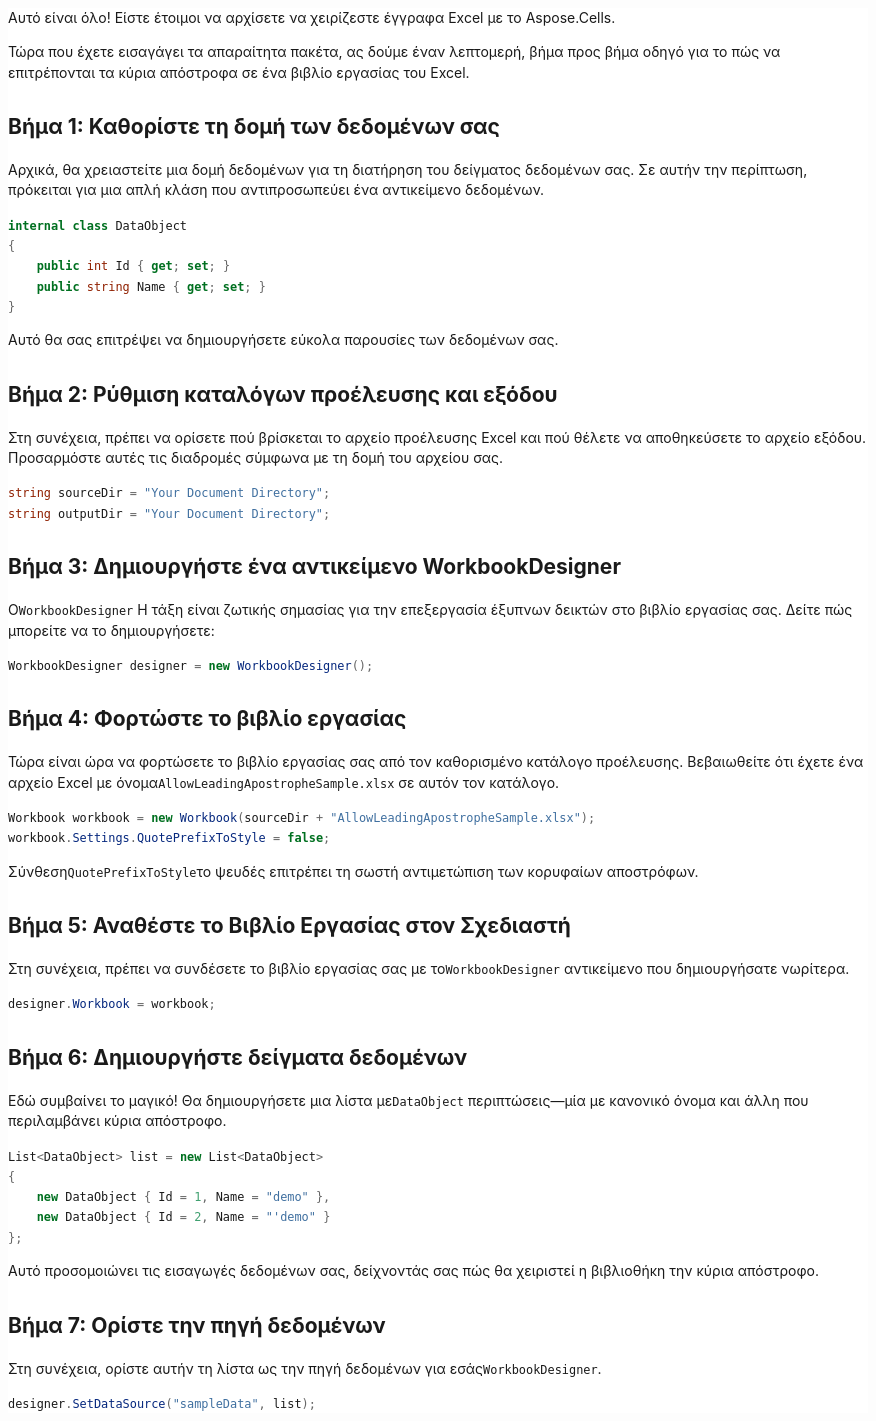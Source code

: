 Αυτό είναι όλο! Είστε έτοιμοι να αρχίσετε να χειρίζεστε έγγραφα Excel με το Aspose.Cells.

Τώρα που έχετε εισαγάγει τα απαραίτητα πακέτα, ας δούμε έναν λεπτομερή, βήμα προς βήμα οδηγό για το πώς να επιτρέπονται τα κύρια απόστροφα σε ένα βιβλίο εργασίας του Excel.
## Βήμα 1: Καθορίστε τη δομή των δεδομένων σας
Αρχικά, θα χρειαστείτε μια δομή δεδομένων για τη διατήρηση του δείγματος δεδομένων σας. Σε αυτήν την περίπτωση, πρόκειται για μια απλή κλάση που αντιπροσωπεύει ένα αντικείμενο δεδομένων.
```csharp
internal class DataObject
{
    public int Id { get; set; }
    public string Name { get; set; }
}
```
Αυτό θα σας επιτρέψει να δημιουργήσετε εύκολα παρουσίες των δεδομένων σας.
## Βήμα 2: Ρύθμιση καταλόγων προέλευσης και εξόδου
Στη συνέχεια, πρέπει να ορίσετε πού βρίσκεται το αρχείο προέλευσης Excel και πού θέλετε να αποθηκεύσετε το αρχείο εξόδου. Προσαρμόστε αυτές τις διαδρομές σύμφωνα με τη δομή του αρχείου σας.
```csharp
string sourceDir = "Your Document Directory";
string outputDir = "Your Document Directory";
```
## Βήμα 3: Δημιουργήστε ένα αντικείμενο WorkbookDesigner
 Ο`WorkbookDesigner` Η τάξη είναι ζωτικής σημασίας για την επεξεργασία έξυπνων δεικτών στο βιβλίο εργασίας σας. Δείτε πώς μπορείτε να το δημιουργήσετε:
```csharp
WorkbookDesigner designer = new WorkbookDesigner();
```
## Βήμα 4: Φορτώστε το βιβλίο εργασίας
 Τώρα είναι ώρα να φορτώσετε το βιβλίο εργασίας σας από τον καθορισμένο κατάλογο προέλευσης. Βεβαιωθείτε ότι έχετε ένα αρχείο Excel με όνομα`AllowLeadingApostropheSample.xlsx` σε αυτόν τον κατάλογο.
```csharp
Workbook workbook = new Workbook(sourceDir + "AllowLeadingApostropheSample.xlsx");
workbook.Settings.QuotePrefixToStyle = false;
```
 Σύνθεση`QuotePrefixToStyle`το ψευδές επιτρέπει τη σωστή αντιμετώπιση των κορυφαίων αποστρόφων. 
## Βήμα 5: Αναθέστε το Βιβλίο Εργασίας στον Σχεδιαστή
 Στη συνέχεια, πρέπει να συνδέσετε το βιβλίο εργασίας σας με το`WorkbookDesigner` αντικείμενο που δημιουργήσατε νωρίτερα.
```csharp
designer.Workbook = workbook;
```
## Βήμα 6: Δημιουργήστε δείγματα δεδομένων
 Εδώ συμβαίνει το μαγικό! Θα δημιουργήσετε μια λίστα με`DataObject` περιπτώσεις—μία με κανονικό όνομα και άλλη που περιλαμβάνει κύρια απόστροφο. 
```csharp
List<DataObject> list = new List<DataObject>
{
    new DataObject { Id = 1, Name = "demo" },
    new DataObject { Id = 2, Name = "'demo" }
};
```
Αυτό προσομοιώνει τις εισαγωγές δεδομένων σας, δείχνοντάς σας πώς θα χειριστεί η βιβλιοθήκη την κύρια απόστροφο.
## Βήμα 7: Ορίστε την πηγή δεδομένων
 Στη συνέχεια, ορίστε αυτήν τη λίστα ως την πηγή δεδομένων για εσάς`WorkbookDesigner`.
```csharp
designer.SetDataSource("sampleData", list);
```